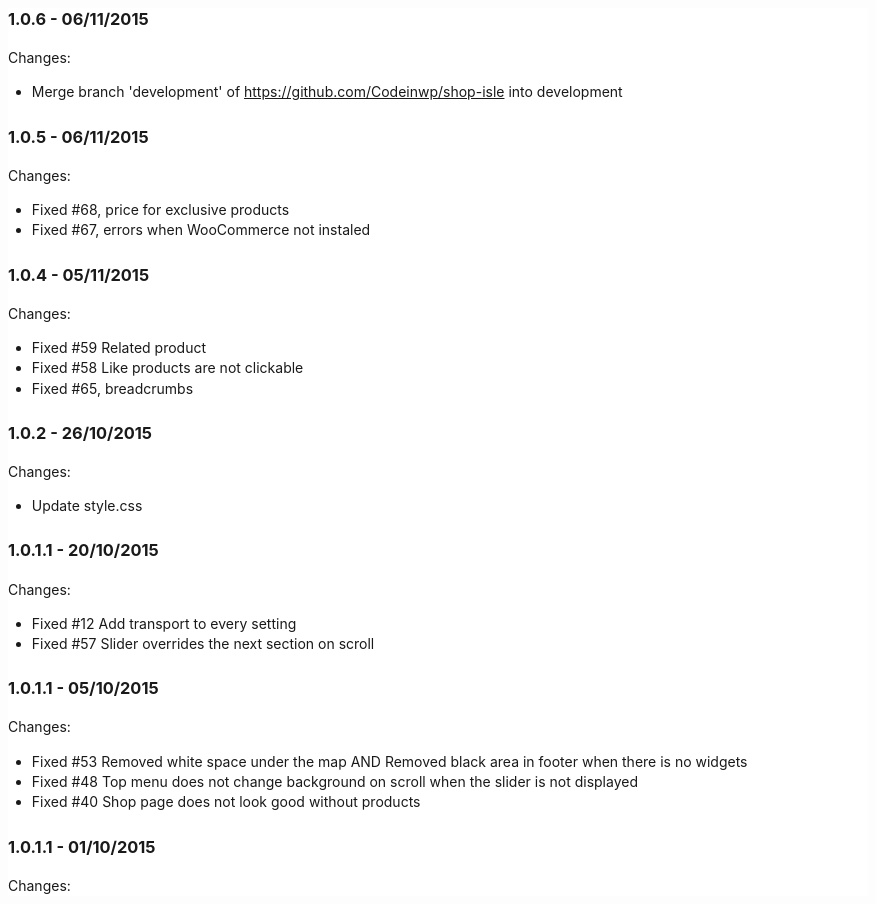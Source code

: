 
### 1.0.6 - 06/11/2015

 Changes: 


 * Merge branch 'development' of https://github.com/Codeinwp/shop-isle into development


### 1.0.5 - 06/11/2015

 Changes: 


 * Fixed #68, price for exclusive products
 * Fixed #67, errors when WooCommerce not instaled


### 1.0.4 - 05/11/2015

 Changes: 


 * Fixed #59 Related product
 * Fixed #58 Like products are not clickable
 * Fixed #65, breadcrumbs


### 1.0.2 - 26/10/2015

 Changes: 


 * Update style.css


### 1.0.1.1 - 20/10/2015

 Changes: 


 * Fixed #12 Add transport to every setting
 * Fixed #57 Slider overrides the next section on scroll


### 1.0.1.1 - 05/10/2015

 Changes: 


 * Fixed #53 Removed white space under the map AND Removed black area in footer when there is no widgets
 * Fixed #48 Top menu does not change background on scroll when the slider is not displayed
 * Fixed #40 Shop page does not look good without products


### 1.0.1.1 - 01/10/2015

 Changes: 


